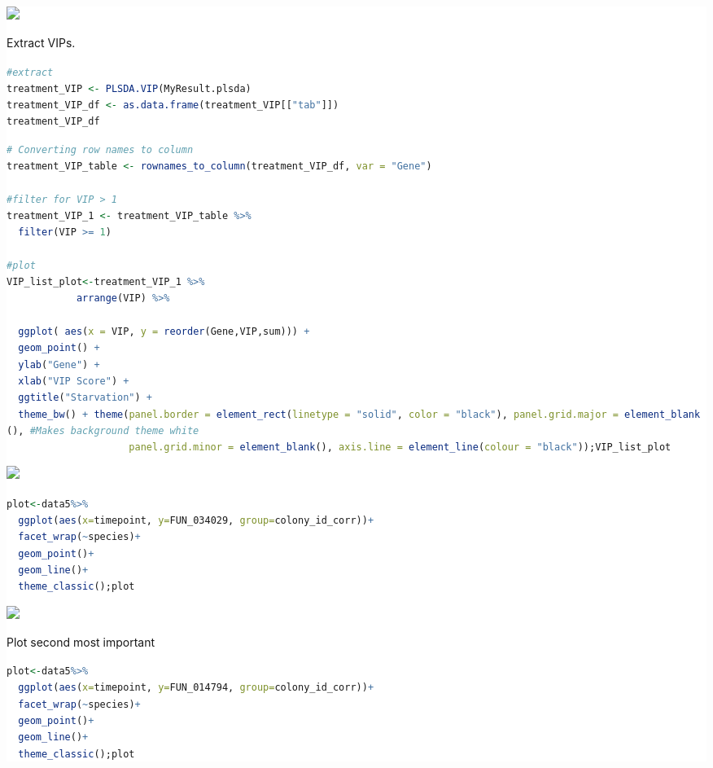 ![](https://raw.githubusercontent.com/AHuffmyer/ASH_Putnam_Lab_Notebook/tree/master/images/NotebookImages/E5_molecular/23-Apul-energetic-state_files/figure-gfm/unnamed-chunk-88-1.png?raw=true)

Extract VIPs.

``` r
#extract
treatment_VIP <- PLSDA.VIP(MyResult.plsda)
treatment_VIP_df <- as.data.frame(treatment_VIP[["tab"]])
treatment_VIP_df
```

    
``` r
# Converting row names to column
treatment_VIP_table <- rownames_to_column(treatment_VIP_df, var = "Gene")

#filter for VIP > 1
treatment_VIP_1 <- treatment_VIP_table %>% 
  filter(VIP >= 1)

#plot
VIP_list_plot<-treatment_VIP_1 %>%
            arrange(VIP) %>%
  
  ggplot( aes(x = VIP, y = reorder(Gene,VIP,sum))) +
  geom_point() +
  ylab("Gene") +
  xlab("VIP Score") +
  ggtitle("Starvation") +
  theme_bw() + theme(panel.border = element_rect(linetype = "solid", color = "black"), panel.grid.major = element_blank(), #Makes background theme white
                     panel.grid.minor = element_blank(), axis.line = element_line(colour = "black"));VIP_list_plot
```

![](https://raw.githubusercontent.com/AHuffmyer/ASH_Putnam_Lab_Notebook/tree/master/images/NotebookImages/E5_molecular/23-Apul-energetic-state_files/figure-gfm/unnamed-chunk-89-1.png?raw=true)


``` r
plot<-data5%>%
  ggplot(aes(x=timepoint, y=FUN_034029, group=colony_id_corr))+
  facet_wrap(~species)+
  geom_point()+
  geom_line()+
  theme_classic();plot
```

![](https://raw.githubusercontent.com/AHuffmyer/ASH_Putnam_Lab_Notebook/tree/master/images/NotebookImages/E5_molecular/23-Apul-energetic-state_files/figure-gfm/unnamed-chunk-90-1.png?raw=true)

Plot second most important

``` r
plot<-data5%>%
  ggplot(aes(x=timepoint, y=FUN_014794, group=colony_id_corr))+
  facet_wrap(~species)+
  geom_point()+
  geom_line()+
  theme_classic();plot
```
